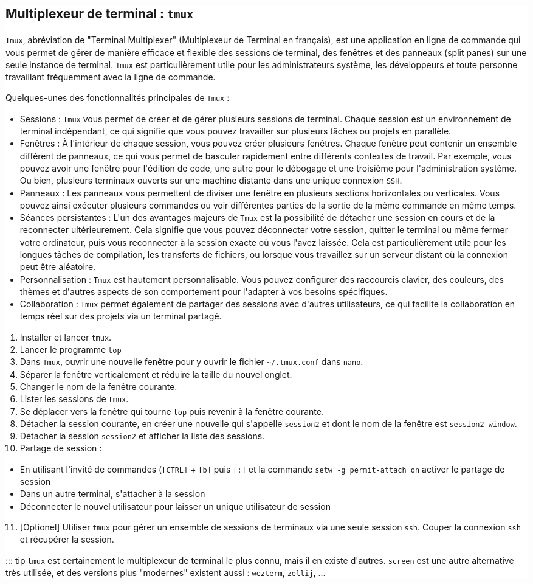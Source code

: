 
## Multiplexeur de terminal : `tmux`

`Tmux`, abréviation de "Terminal Multiplexer" (Multiplexeur de Terminal en français), est une application en ligne de commande qui vous permet de gérer de manière efficace et flexible des sessions de terminal, des fenêtres et des panneaux (split panes) sur une seule instance de terminal. `Tmux` est particulièrement utile pour les administrateurs système, les développeurs et toute personne travaillant fréquemment avec la ligne de commande.

Quelques-unes des fonctionnalités principales de `Tmux` :

- Sessions : `Tmux` vous permet de créer et de gérer plusieurs sessions de terminal. Chaque session est un environnement de terminal indépendant, ce qui signifie que vous pouvez travailler sur plusieurs tâches ou projets en parallèle.
- Fenêtres : À l'intérieur de chaque session, vous pouvez créer plusieurs fenêtres. Chaque fenêtre peut contenir un ensemble différent de panneaux, ce qui vous permet de basculer rapidement entre différents contextes de travail. Par exemple, vous pouvez avoir une fenêtre pour l'édition de code, une autre pour le débogage et une troisième pour l'administration système. Ou bien, plusieurs terminaux ouverts sur une machine distante dans une unique connexion `SSH`.
- Panneaux : Les panneaux vous permettent de diviser une fenêtre en plusieurs sections horizontales ou verticales. Vous pouvez ainsi exécuter plusieurs commandes ou voir différentes parties de la sortie de la même commande en même temps.
- Séances persistantes : L'un des avantages majeurs de `Tmux` est la possibilité de détacher une session en cours et de la reconnecter ultérieurement. Cela signifie que vous pouvez déconnecter votre session, quitter le terminal ou même fermer votre ordinateur, puis vous reconnecter à la session exacte où vous l'avez laissée. Cela est particulièrement utile pour les longues tâches de compilation, les transferts de fichiers, ou lorsque vous travaillez sur un serveur distant où la connexion peut être aléatoire.
- Personnalisation : `Tmux` est hautement personnalisable. Vous pouvez configurer des raccourcis clavier, des couleurs, des thèmes et d'autres aspects de son comportement pour l'adapter à vos besoins spécifiques.
- Collaboration : `Tmux` permet également de partager des sessions avec d'autres utilisateurs, ce qui facilite la collaboration en temps réel sur des projets via un terminal partagé.

1. Installer et lancer `tmux`.
2. Lancer le programme `top`
3. Dans `Tmux`, ouvrir une nouvelle fenêtre pour y ouvrir le fichier `~/.tmux.conf` dans `nano`.
4. Séparer la fenêtre verticalement et réduire la taille du nouvel onglet.
5. Changer le nom de la fenêtre courante.
6. Lister les sessions de `tmux`.
7. Se déplacer vers la fenêtre qui tourne `top` puis revenir à la fenêtre courante.
8. Détacher la session courante, en créer une nouvelle qui s'appelle `session2` et dont le nom de la fenêtre est `session2 window`.
9. Détacher la session `session2` et afficher la liste des sessions.
10. Partage de session :
  - En utilisant l'invité de commandes (`[CTRL]` + `[b]` puis `[:]` et la commande `setw -g permit-attach on` activer le partage de session
  - Dans un autre terminal, s'attacher à la session
  - Déconnecter le nouvel utilisateur pour laisser un unique utilisateur de session
11. [Optionel] Utiliser `tmux` pour gérer un ensemble de sessions de terminaux via une seule session `ssh`. Couper la connexion `ssh` et récupérer la session.

::: tip
`tmux` est certainement le multiplexeur de terminal le plus connu, mais il en existe d'autres. `screen` est une autre alternative très utilisée, et des versions plus "modernes" existent aussi : `wezterm`, `zellij`, …
